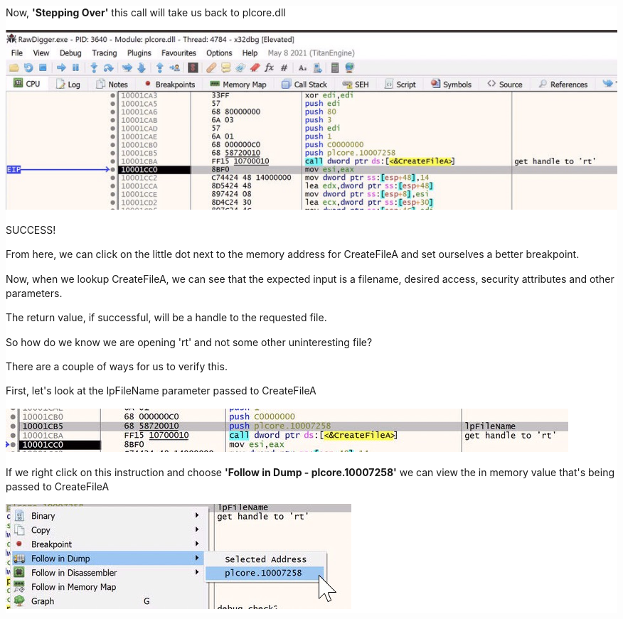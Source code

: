 
Now, **'Stepping Over'** this call will take us back to plcore.dll


[![8-24-23_13.png](/assets/images/8-24-23/8-24-23_13.png)](/assets/images/8-24-23/8-24-23_13.png)


SUCCESS!


From here, we can click on the little dot next to the memory address for CreateFileA and set ourselves a better breakpoint.

Now, when we lookup CreateFileA, we can see that the expected input is a filename, desired access, security attributes and other parameters.

The return value, if successful, will be a handle to the requested file.

So how do we know we are opening 'rt' and not some other uninteresting file?

There are a couple of ways for us to verify this.

First, let's look at the lpFileName parameter passed to CreateFileA


[![8-24-23_14.png](/assets/images/8-24-23/8-24-23_14.png)](/assets/images/8-24-23/8-24-23_14.png)


If we right click on this instruction and choose **'Follow in Dump - plcore.10007258'** we can view the in memory value that's being passed to CreateFileA


[![8-24-23_15.png](/assets/images/8-24-23/8-24-23_15.png)](/assets/images/8-24-23/8-24-23_15.png)
